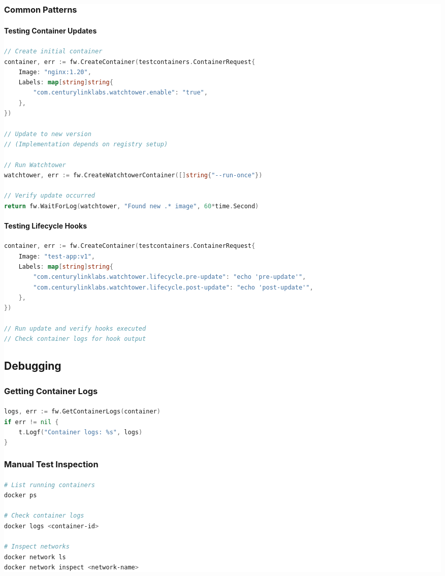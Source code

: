 ### Common Patterns

#### Testing Container Updates

```go
// Create initial container
container, err := fw.CreateContainer(testcontainers.ContainerRequest{
    Image: "nginx:1.20",
    Labels: map[string]string{
        "com.centurylinklabs.watchtower.enable": "true",
    },
})

// Update to new version
// (Implementation depends on registry setup)

// Run Watchtower
watchtower, err := fw.CreateWatchtowerContainer([]string{"--run-once"})

// Verify update occurred
return fw.WaitForLog(watchtower, "Found new .* image", 60*time.Second)
```

#### Testing Lifecycle Hooks

```go
container, err := fw.CreateContainer(testcontainers.ContainerRequest{
    Image: "test-app:v1",
    Labels: map[string]string{
        "com.centurylinklabs.watchtower.lifecycle.pre-update": "echo 'pre-update'",
        "com.centurylinklabs.watchtower.lifecycle.post-update": "echo 'post-update'",
    },
})

// Run update and verify hooks executed
// Check container logs for hook output
```

## Debugging

### Getting Container Logs

```go
logs, err := fw.GetContainerLogs(container)
if err != nil {
    t.Logf("Container logs: %s", logs)
}
```

### Manual Test Inspection

```bash
# List running containers
docker ps

# Check container logs
docker logs <container-id>

# Inspect networks
docker network ls
docker network inspect <network-name>
```
